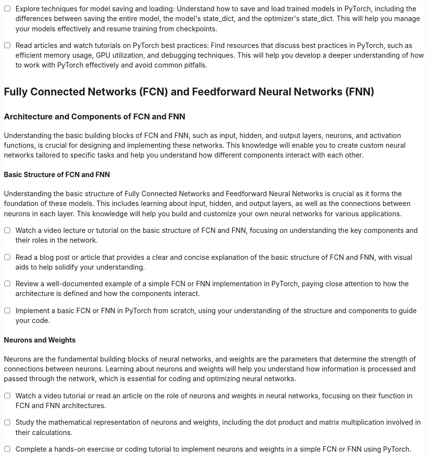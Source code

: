 - [ ] Explore techniques for model saving and loading: Understand how to save and load trained models in PyTorch, including the differences between saving the entire model, the model's state_dict, and the optimizer's state_dict. This will help you manage your models effectively and resume training from checkpoints.

- [ ] Read articles and watch tutorials on PyTorch best practices: Find resources that discuss best practices in PyTorch, such as efficient memory usage, GPU utilization, and debugging techniques. This will help you develop a deeper understanding of how to work with PyTorch effectively and avoid common pitfalls.


## <a id='fully-connected-networks-(fcn)-and-feedforward-neural-networks-(fnn)'></a>Fully Connected Networks (FCN) and Feedforward Neural Networks (FNN)


### <a id='architecture-and-components-of-fcn-and-fnn'></a>Architecture and Components of FCN and FNN
Understanding the basic building blocks of FCN and FNN, such as input, hidden, and output layers, neurons, and activation functions, is crucial for designing and implementing these networks. This knowledge will enable you to create custom neural networks tailored to specific tasks and help you understand how different components interact with each other.

#### <a id='basic-structure-of-fcn-and-fnn'></a>Basic Structure of FCN and FNN
Understanding the basic structure of Fully Connected Networks and Feedforward Neural Networks is crucial as it forms the foundation of these models. This includes learning about input, hidden, and output layers, as well as the connections between neurons in each layer. This knowledge will help you build and customize your own neural networks for various applications.
- [ ] Watch a video lecture or tutorial on the basic structure of FCN and FNN, focusing on understanding the key components and their roles in the network.

- [ ] Read a blog post or article that provides a clear and concise explanation of the basic structure of FCN and FNN, with visual aids to help solidify your understanding.

- [ ] Review a well-documented example of a simple FCN or FNN implementation in PyTorch, paying close attention to how the architecture is defined and how the components interact.

- [ ] Implement a basic FCN or FNN in PyTorch from scratch, using your understanding of the structure and components to guide your code.


#### <a id='neurons-and-weights'></a>Neurons and Weights
Neurons are the fundamental building blocks of neural networks, and weights are the parameters that determine the strength of connections between neurons. Learning about neurons and weights will help you understand how information is processed and passed through the network, which is essential for coding and optimizing neural networks.
- [ ] Watch a video tutorial or read an article on the role of neurons and weights in neural networks, focusing on their function in FCN and FNN architectures.

- [ ] Study the mathematical representation of neurons and weights, including the dot product and matrix multiplication involved in their calculations.

- [ ] Complete a hands-on exercise or coding tutorial to implement neurons and weights in a simple FCN or FNN using PyTorch.

